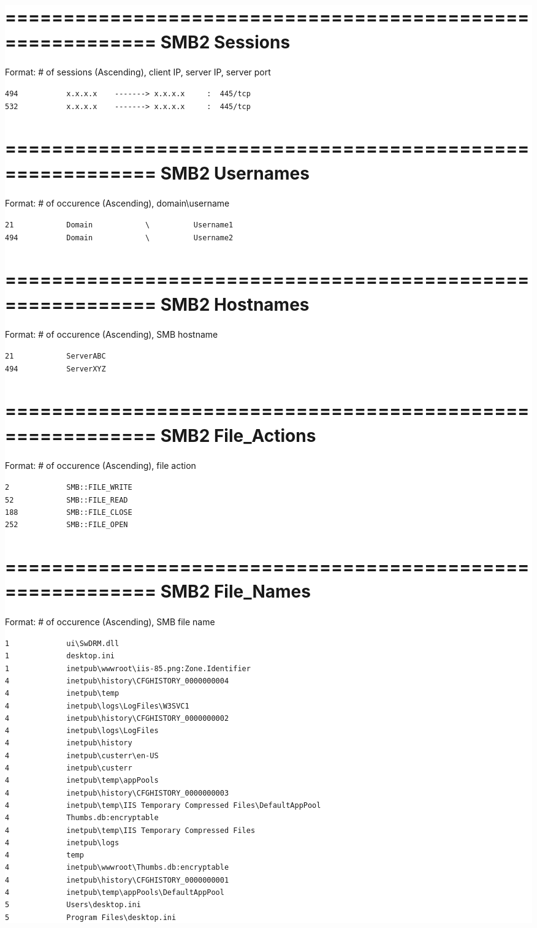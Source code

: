 ==========================================================
SMB2 Sessions
==========================================================
Format: # of sessions (Ascending), client IP, server IP, server port

 	494           x.x.x.x    -------> x.x.x.x     :  445/tcp
	532           x.x.x.x    -------> x.x.x.x     :  445/tcp
 
==========================================================
SMB2 Usernames
==========================================================
Format: # of occurence (Ascending), domain\username

	21            Domain            \          Username1
	494           Domain            \          Username2
 
==========================================================
SMB2 Hostnames
==========================================================
Format: # of occurence (Ascending), SMB hostname

 	21            ServerABC
	494           ServerXYZ
 
==========================================================
SMB2 File_Actions
==========================================================
Format: # of occurence (Ascending), file action

	2             SMB::FILE_WRITE
	52            SMB::FILE_READ
	188           SMB::FILE_CLOSE
	252           SMB::FILE_OPEN
 
==========================================================
SMB2 File_Names
==========================================================
Format: # of occurence (Ascending), SMB file name

	1             ui\SwDRM.dll
	1             desktop.ini
	1             inetpub\wwwroot\iis-85.png:Zone.Identifier
	4             inetpub\history\CFGHISTORY_0000000004
	4             inetpub\temp
	4             inetpub\logs\LogFiles\W3SVC1
	4             inetpub\history\CFGHISTORY_0000000002
	4             inetpub\logs\LogFiles
	4             inetpub\history
	4             inetpub\custerr\en-US
	4             inetpub\custerr
	4             inetpub\temp\appPools
	4             inetpub\history\CFGHISTORY_0000000003
	4             inetpub\temp\IIS Temporary Compressed Files\DefaultAppPool
	4             Thumbs.db:encryptable
	4             inetpub\temp\IIS Temporary Compressed Files
	4             inetpub\logs
	4             temp
	4             inetpub\wwwroot\Thumbs.db:encryptable
	4             inetpub\history\CFGHISTORY_0000000001
	4             inetpub\temp\appPools\DefaultAppPool
	5             Users\desktop.ini
	5             Program Files\desktop.ini
 